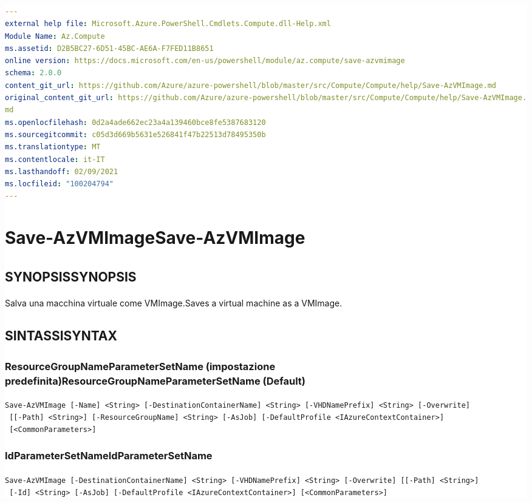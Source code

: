 ```yaml
---
external help file: Microsoft.Azure.PowerShell.Cmdlets.Compute.dll-Help.xml
Module Name: Az.Compute
ms.assetid: D2B5BC27-6D51-45BC-AE6A-F7FED11B8651
online version: https://docs.microsoft.com/en-us/powershell/module/az.compute/save-azvmimage
schema: 2.0.0
content_git_url: https://github.com/Azure/azure-powershell/blob/master/src/Compute/Compute/help/Save-AzVMImage.md
original_content_git_url: https://github.com/Azure/azure-powershell/blob/master/src/Compute/Compute/help/Save-AzVMImage.md
ms.openlocfilehash: 0d2a4ade662ec23a4a139460bce8fe5387683120
ms.sourcegitcommit: c05d3d669b5631e526841f47b22513d78495350b
ms.translationtype: MT
ms.contentlocale: it-IT
ms.lasthandoff: 02/09/2021
ms.locfileid: "100204794"
---
```

# <span data-ttu-id="e00a0-101">Save-AzVMImage</span><span class="sxs-lookup"><span data-stu-id="e00a0-101">Save-AzVMImage</span></span>

## <span data-ttu-id="e00a0-102">SYNOPSIS</span><span class="sxs-lookup"><span data-stu-id="e00a0-102">SYNOPSIS</span></span>
<span data-ttu-id="e00a0-103">Salva una macchina virtuale come VMImage.</span><span class="sxs-lookup"><span data-stu-id="e00a0-103">Saves a virtual machine as a VMImage.</span></span>

## <span data-ttu-id="e00a0-104">SINTASSI</span><span class="sxs-lookup"><span data-stu-id="e00a0-104">SYNTAX</span></span>

### <span data-ttu-id="e00a0-105">ResourceGroupNameParameterSetName (impostazione predefinita)</span><span class="sxs-lookup"><span data-stu-id="e00a0-105">ResourceGroupNameParameterSetName (Default)</span></span>
```
Save-AzVMImage [-Name] <String> [-DestinationContainerName] <String> [-VHDNamePrefix] <String> [-Overwrite]
 [[-Path] <String>] [-ResourceGroupName] <String> [-AsJob] [-DefaultProfile <IAzureContextContainer>]
 [<CommonParameters>]
```

### <span data-ttu-id="e00a0-106">IdParameterSetName</span><span class="sxs-lookup"><span data-stu-id="e00a0-106">IdParameterSetName</span></span>
```
Save-AzVMImage [-DestinationContainerName] <String> [-VHDNamePrefix] <String> [-Overwrite] [[-Path] <String>]
 [-Id] <String> [-AsJob] [-DefaultProfile <IAzureContextContainer>] [<CommonParameters>]
```
